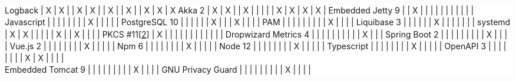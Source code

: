  Logback                        | X          | X         |                    | X                | X                     |              | X                        |                             | X            |             | X                                    | X                                 | X
 Akka 2                         | X          | X         |                    | X                |                       |              |                          |                             | X            | X           | X                                    | X                                 |
 Embedded Jetty 9               |            | X         |                    |                  |                       |              |                          |                             |              |             |                                      |                                   |
 Javascript                     |            |           |                    |                  |                       |              |                          | X                           |              |             |                                      |                                   |
 PostgreSQL 10                  |            |           |                    |                  |                       | X            |                          |                             | X            |             |                                      |                                   |
 PAM                            |            |           |                    |                  |                       |              |                          |                             | X            |             |                                      |                                   |
 Liquibase 3                    |            |           |                    |                  |                       | X            |                          |                             |              |             |                                      |                                   |
 systemd                        | X          | X         |                    |                  |                       |              | X                        |                             | X            |             |                                      |                                   |
 PKCS \#11\[[2](#Ref_2)\]       | X          |           |                    |                  |                       |              |                          |                             |              |             |                                      |                                   |
 Dropwizard Metrics 4           |            |           |                    |                  |                       |              |                          |                             |              | X           |                                      |                                   |
 Spring Boot 2                  |            |           |                    |                  |                       |              |                          |                             | X            |             |                                      |                                   |
 Vue.js 2                       |            |           |                    |                  |                       |              |                          | X                           |              |             |                                      |                                   |
 Npm 6                          |            |           |                    |                  |                       |              |                          | X                           |              |             |                                      |                                   |
 Node 12                        |            |           |                    |                  |                       |              |                          | X                           |              |             |                                      |                                   |
 Typescript                     |            |           |                    |                  |                       |              |                          | X                           |              |             |                                      |                                   |
 OpenAPI 3                      |            |           |                    |                  |                       |              |                          | X                           | X            |             |                                      |                                   |      
 Embedded Tomcat 9              |            |           |                    |                  |                       |              |                          |                             | X            |             |                                      |                                   |
 GNU Privacy Guard              |            |           |                    |                  |                       |              |                          |                             | X            |             |                                      |                                   |
